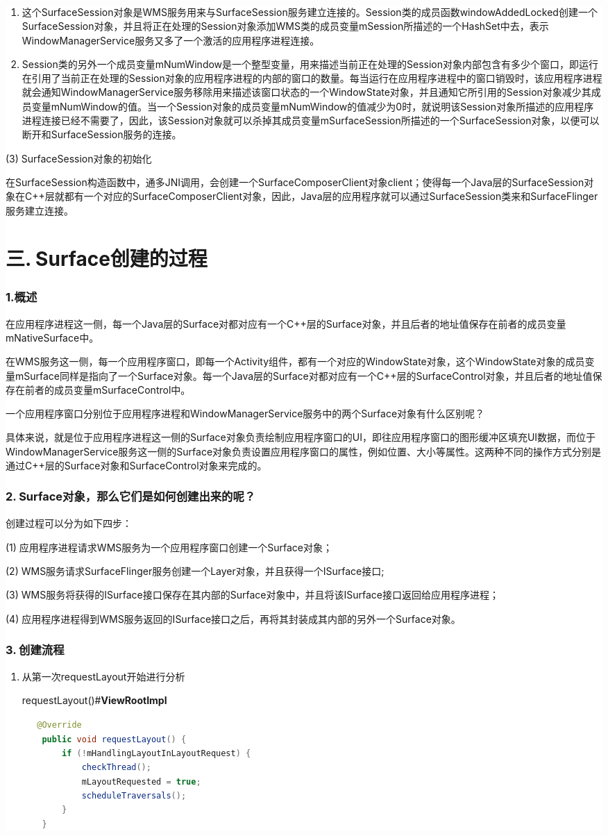 

1. 这个SurfaceSession对象是WMS服务用来与SurfaceSession服务建立连接的。Session类的成员函数windowAddedLocked创建一个SurfaceSession对象，并且将正在处理的Session对象添加WMS类的成员变量mSession所描述的一个HashSet中去，表示WindowManagerService服务又多了一个激活的应用程序进程连接。

2. Session类的另外一个成员变量mNumWindow是一个整型变量，用来描述当前正在处理的Session对象内部包含有多少个窗口，即运行在引用了当前正在处理的Session对象的应用程序进程的内部的窗口的数量。每当运行在应用程序进程中的窗口销毁时，该应用程序进程就会通知WindowManagerService服务移除用来描述该窗口状态的一个WindowState对象，并且通知它所引用的Session对象减少其成员变量mNumWindow的值。当一个Session对象的成员变量mNumWindow的值减少为0时，就说明该Session对象所描述的应用程序进程连接已经不需要了，因此，该Session对象就可以杀掉其成员变量mSurfaceSession所描述的一个SurfaceSession对象，以便可以断开和SurfaceSession服务的连接。

(3) SurfaceSession对象的初始化

在SurfaceSession构造函数中，通多JNI调用，会创建一个SurfaceComposerClient对象client；使得每一个Java层的SurfaceSession对象在C++层就都有一个对应的SurfaceComposerClient对象，因此，Java层的应用程序就可以通过SurfaceSession类来和SurfaceFlinger服务建立连接。





# 三. Surface创建的过程

### 1.概述

在应用程序进程这一侧，每一个Java层的Surface对都对应有一个C++层的Surface对象，并且后者的地址值保存在前者的成员变量mNativeSurface中。

在WMS服务这一侧，每一个应用程序窗口，即每一个Activity组件，都有一个对应的WindowState对象，这个WindowState对象的成员变量mSurface同样是指向了一个Surface对象。每一个Java层的Surface对都对应有一个C++层的SurfaceControl对象，并且后者的地址值保存在前者的成员变量mSurfaceControl中。

一个应用程序窗口分别位于应用程序进程和WindowManagerService服务中的两个Surface对象有什么区别呢？

具体来说，就是位于应用程序进程这一侧的Surface对象负责绘制应用程序窗口的UI，即往应用程序窗口的图形缓冲区填充UI数据，而位于WindowManagerService服务这一侧的Surface对象负责设置应用程序窗口的属性，例如位置、大小等属性。这两种不同的操作方式分别是通过C++层的Surface对象和SurfaceControl对象来完成的。



### 2. Surface对象，那么它们是如何创建出来的呢？

创建过程可以分为如下四步：

(1) 应用程序进程请求WMS服务为一个应用程序窗口创建一个Surface对象；

(2) WMS服务请求SurfaceFlinger服务创建一个Layer对象，并且获得一个ISurface接口;

(3) WMS服务将获得的ISurface接口保存在其内部的Surface对象中，并且将该ISurface接口返回给应用程序进程；

(4) 应用程序进程得到WMS服务返回的ISurface接口之后，再将其封装成其内部的另外一个Surface对象。



### 3. 创建流程

1. 从第一次requestLayout开始进行分析

   

   requestLayout()#**ViewRootImpl**

   ```java
      @Override
       public void requestLayout() {
           if (!mHandlingLayoutInLayoutRequest) {
               checkThread();
               mLayoutRequested = true;
               scheduleTraversals();
           }
       }
   ```

